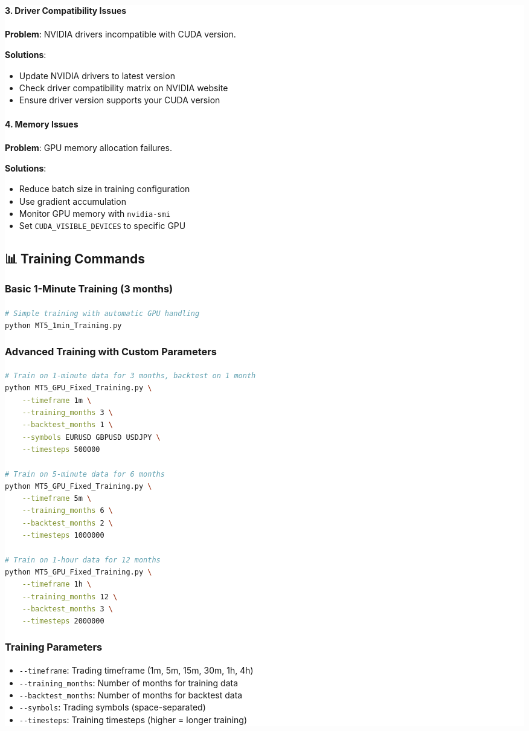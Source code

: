 #### 3. Driver Compatibility Issues
**Problem**: NVIDIA drivers incompatible with CUDA version.

**Solutions**:
- Update NVIDIA drivers to latest version
- Check driver compatibility matrix on NVIDIA website
- Ensure driver version supports your CUDA version

#### 4. Memory Issues
**Problem**: GPU memory allocation failures.

**Solutions**:
- Reduce batch size in training configuration
- Use gradient accumulation
- Monitor GPU memory with `nvidia-smi`
- Set `CUDA_VISIBLE_DEVICES` to specific GPU

## 📊 Training Commands

### Basic 1-Minute Training (3 months)
```bash
# Simple training with automatic GPU handling
python MT5_1min_Training.py
```

### Advanced Training with Custom Parameters
```bash
# Train on 1-minute data for 3 months, backtest on 1 month
python MT5_GPU_Fixed_Training.py \
    --timeframe 1m \
    --training_months 3 \
    --backtest_months 1 \
    --symbols EURUSD GBPUSD USDJPY \
    --timesteps 500000

# Train on 5-minute data for 6 months
python MT5_GPU_Fixed_Training.py \
    --timeframe 5m \
    --training_months 6 \
    --backtest_months 2 \
    --timesteps 1000000

# Train on 1-hour data for 12 months
python MT5_GPU_Fixed_Training.py \
    --timeframe 1h \
    --training_months 12 \
    --backtest_months 3 \
    --timesteps 2000000
```

### Training Parameters
- `--timeframe`: Trading timeframe (1m, 5m, 15m, 30m, 1h, 4h)
- `--training_months`: Number of months for training data
- `--backtest_months`: Number of months for backtest data
- `--symbols`: Trading symbols (space-separated)
- `--timesteps`: Training timesteps (higher = longer training)
